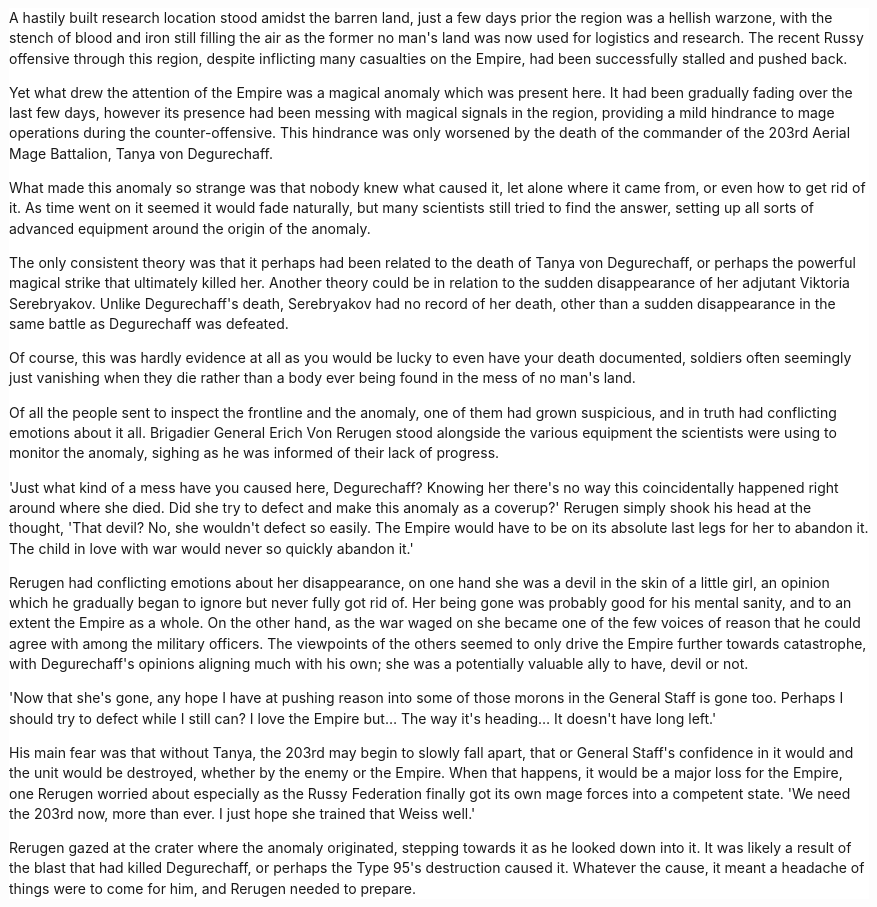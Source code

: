 A hastily built research location stood amidst the barren land, just a few days prior the region was a hellish warzone, with the stench of blood and iron still filling the air as the former no man's land was now used for logistics and research. The recent Russy offensive through this region, despite inflicting many casualties on the Empire, had been successfully stalled and pushed back.

Yet what drew the attention of the Empire was a magical anomaly which was present here. It had been gradually fading over the last few days, however its presence had been messing with magical signals in the region, providing a mild hindrance to mage operations during the counter-offensive. This hindrance was only worsened by the death of the commander of the 203rd Aerial Mage Battalion, Tanya von Degurechaff.

What made this anomaly so strange was that nobody knew what caused it, let alone where it came from, or even how to get rid of it. As time went on it seemed it would fade naturally, but many scientists still tried to find the answer, setting up all sorts of advanced equipment around the origin of the anomaly.

The only consistent theory was that it perhaps had been related to the death of Tanya von Degurechaff, or perhaps the powerful magical strike that ultimately killed her. Another theory could be in relation to the sudden disappearance of her adjutant Viktoria Serebryakov. Unlike Degurechaff's death, Serebryakov had no record of her death, other than a sudden disappearance in the same battle as Degurechaff was defeated.

Of course, this was hardly evidence at all as you would be lucky to even have your death documented, soldiers often seemingly just vanishing when they die rather than a body ever being found in the mess of no man's land.

Of all the people sent to inspect the frontline and the anomaly, one of them had grown suspicious, and in truth had conflicting emotions about it all. Brigadier General Erich Von Rerugen stood alongside the various equipment the scientists were using to monitor the anomaly, sighing as he was informed of their lack of progress.

'Just what kind of a mess have you caused here, Degurechaff? Knowing her there's no way this coincidentally happened right around where she died. Did she try to defect and make this anomaly as a coverup?' Rerugen simply shook his head at the thought, 'That devil? No, she wouldn't defect so easily. The Empire would have to be on its absolute last legs for her to abandon it. The child in love with war would never so quickly abandon it.'

Rerugen had conflicting emotions about her disappearance, on one hand she was a devil in the skin of a little girl, an opinion which he gradually began to ignore but never fully got rid of. Her being gone was probably good for his mental sanity, and to an extent the Empire as a whole. On the other hand, as the war waged on she became one of the few voices of reason that he could agree with among the military officers. The viewpoints of the others seemed to only drive the Empire further towards catastrophe, with Degurechaff's opinions aligning much with his own; she was a potentially valuable ally to have, devil or not.

'Now that she's gone, any hope I have at pushing reason into some of those morons in the General Staff is gone too. Perhaps I should try to defect while I still can? I love the Empire but… The way it's heading… It doesn't have long left.'

His main fear was that without Tanya, the 203rd may begin to slowly fall apart, that or General Staff's confidence in it would and the unit would be destroyed, whether by the enemy or the Empire. When that happens, it would be a major loss for the Empire, one Rerugen worried about especially as the Russy Federation finally got its own mage forces into a competent state. 'We need the 203rd now, more than ever. I just hope she trained that Weiss well.'

Rerugen gazed at the crater where the anomaly originated, stepping towards it as he looked down into it. It was likely a result of the blast that had killed Degurechaff, or perhaps the Type 95's destruction caused it. Whatever the cause, it meant a headache of things were to come for him, and Rerugen needed to prepare.
